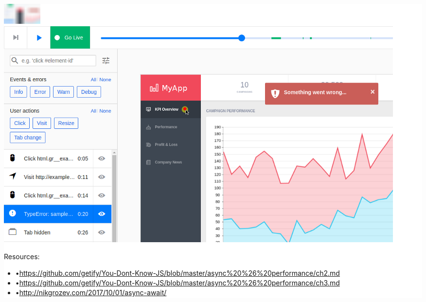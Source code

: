 ![](../_resources/1020b4839a03cb7f54baafe1ccd60df8.png)![0*xSEaWHGqqlcF8g5H..png](../_resources/4dbd0d1e880f63eb7081bca449375023.png)

Resources:

- •https://github.com/getify/You-Dont-Know-JS/blob/master/async%20%26%20performance/ch2.md
- •https://github.com/getify/You-Dont-Know-JS/blob/master/async%20%26%20performance/ch3.md
- •http://nikgrozev.com/2017/10/01/async-await/